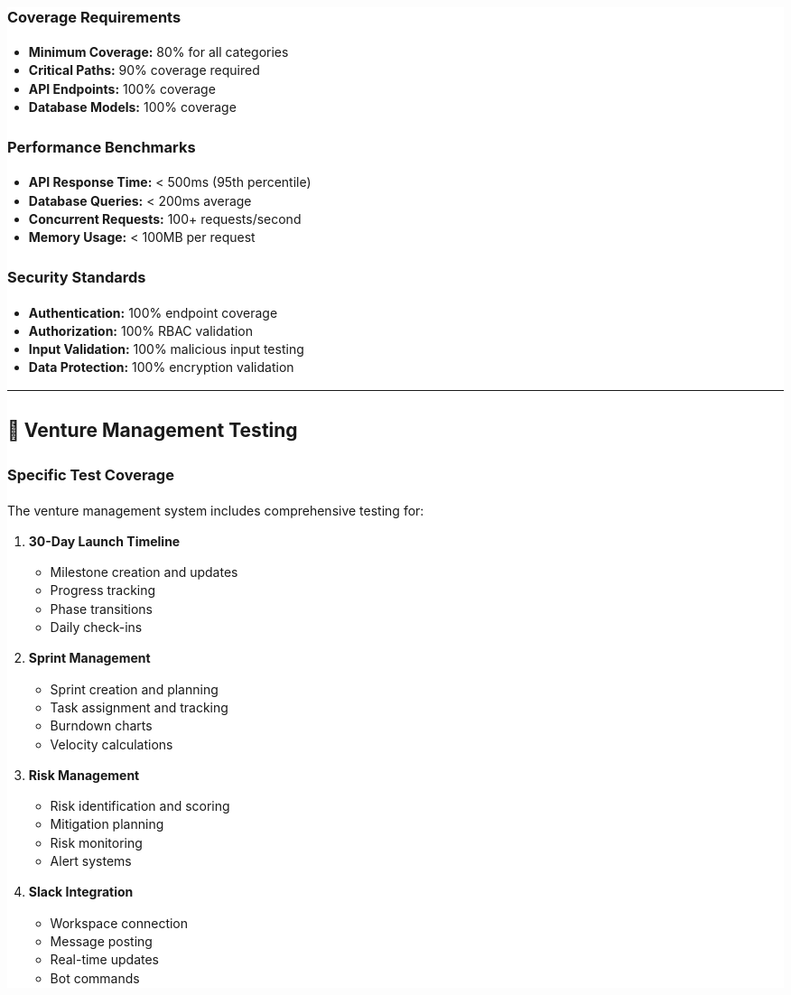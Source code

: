 ### **Coverage Requirements**

- **Minimum Coverage:** 80% for all categories
- **Critical Paths:** 90% coverage required
- **API Endpoints:** 100% coverage
- **Database Models:** 100% coverage

### **Performance Benchmarks**

- **API Response Time:** < 500ms (95th percentile)
- **Database Queries:** < 200ms average
- **Concurrent Requests:** 100+ requests/second
- **Memory Usage:** < 100MB per request

### **Security Standards**

- **Authentication:** 100% endpoint coverage
- **Authorization:** 100% RBAC validation
- **Input Validation:** 100% malicious input testing
- **Data Protection:** 100% encryption validation

---

## 🚀 Venture Management Testing

### **Specific Test Coverage**

The venture management system includes comprehensive testing for:

1. **30-Day Launch Timeline**
   - Milestone creation and updates
   - Progress tracking
   - Phase transitions
   - Daily check-ins

2. **Sprint Management**
   - Sprint creation and planning
   - Task assignment and tracking
   - Burndown charts
   - Velocity calculations

3. **Risk Management**
   - Risk identification and scoring
   - Mitigation planning
   - Risk monitoring
   - Alert systems

4. **Slack Integration**
   - Workspace connection
   - Message posting
   - Real-time updates
   - Bot commands
